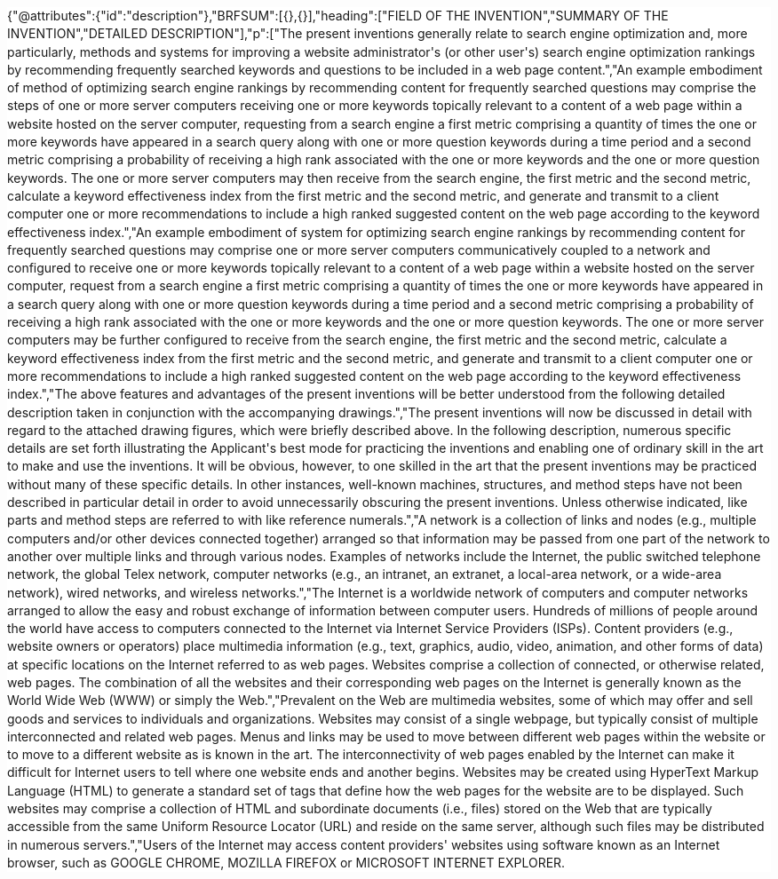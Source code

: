 {"@attributes":{"id":"description"},"BRFSUM":[{},{}],"heading":["FIELD OF THE INVENTION","SUMMARY OF THE INVENTION","DETAILED DESCRIPTION"],"p":["The present inventions generally relate to search engine optimization and, more particularly, methods and systems for improving a website administrator's (or other user's) search engine optimization rankings by recommending frequently searched keywords and questions to be included in a web page content.","An example embodiment of method of optimizing search engine rankings by recommending content for frequently searched questions may comprise the steps of one or more server computers receiving one or more keywords topically relevant to a content of a web page within a website hosted on the server computer, requesting from a search engine a first metric comprising a quantity of times the one or more keywords have appeared in a search query along with one or more question keywords during a time period and a second metric comprising a probability of receiving a high rank associated with the one or more keywords and the one or more question keywords. The one or more server computers may then receive from the search engine, the first metric and the second metric, calculate a keyword effectiveness index from the first metric and the second metric, and generate and transmit to a client computer one or more recommendations to include a high ranked suggested content on the web page according to the keyword effectiveness index.","An example embodiment of system for optimizing search engine rankings by recommending content for frequently searched questions may comprise one or more server computers communicatively coupled to a network and configured to receive one or more keywords topically relevant to a content of a web page within a website hosted on the server computer, request from a search engine a first metric comprising a quantity of times the one or more keywords have appeared in a search query along with one or more question keywords during a time period and a second metric comprising a probability of receiving a high rank associated with the one or more keywords and the one or more question keywords. The one or more server computers may be further configured to receive from the search engine, the first metric and the second metric, calculate a keyword effectiveness index from the first metric and the second metric, and generate and transmit to a client computer one or more recommendations to include a high ranked suggested content on the web page according to the keyword effectiveness index.","The above features and advantages of the present inventions will be better understood from the following detailed description taken in conjunction with the accompanying drawings.","The present inventions will now be discussed in detail with regard to the attached drawing figures, which were briefly described above. In the following description, numerous specific details are set forth illustrating the Applicant's best mode for practicing the inventions and enabling one of ordinary skill in the art to make and use the inventions. It will be obvious, however, to one skilled in the art that the present inventions may be practiced without many of these specific details. In other instances, well-known machines, structures, and method steps have not been described in particular detail in order to avoid unnecessarily obscuring the present inventions. Unless otherwise indicated, like parts and method steps are referred to with like reference numerals.","A network is a collection of links and nodes (e.g., multiple computers and\/or other devices connected together) arranged so that information may be passed from one part of the network to another over multiple links and through various nodes. Examples of networks include the Internet, the public switched telephone network, the global Telex network, computer networks (e.g., an intranet, an extranet, a local-area network, or a wide-area network), wired networks, and wireless networks.","The Internet is a worldwide network of computers and computer networks arranged to allow the easy and robust exchange of information between computer users. Hundreds of millions of people around the world have access to computers connected to the Internet via Internet Service Providers (ISPs). Content providers (e.g., website owners or operators) place multimedia information (e.g., text, graphics, audio, video, animation, and other forms of data) at specific locations on the Internet referred to as web pages. Websites comprise a collection of connected, or otherwise related, web pages. The combination of all the websites and their corresponding web pages on the Internet is generally known as the World Wide Web (WWW) or simply the Web.","Prevalent on the Web are multimedia websites, some of which may offer and sell goods and services to individuals and organizations. Websites may consist of a single webpage, but typically consist of multiple interconnected and related web pages. Menus and links may be used to move between different web pages within the website or to move to a different website as is known in the art. The interconnectivity of web pages enabled by the Internet can make it difficult for Internet users to tell where one website ends and another begins. Websites may be created using HyperText Markup Language (HTML) to generate a standard set of tags that define how the web pages for the website are to be displayed. Such websites may comprise a collection of HTML and subordinate documents (i.e., files) stored on the Web that are typically accessible from the same Uniform Resource Locator (URL) and reside on the same server, although such files may be distributed in numerous servers.","Users of the Internet may access content providers' websites using software known as an Internet browser, such as GOOGLE CHROME, MOZILLA FIREFOX or MICROSOFT INTERNET EXPLORER.